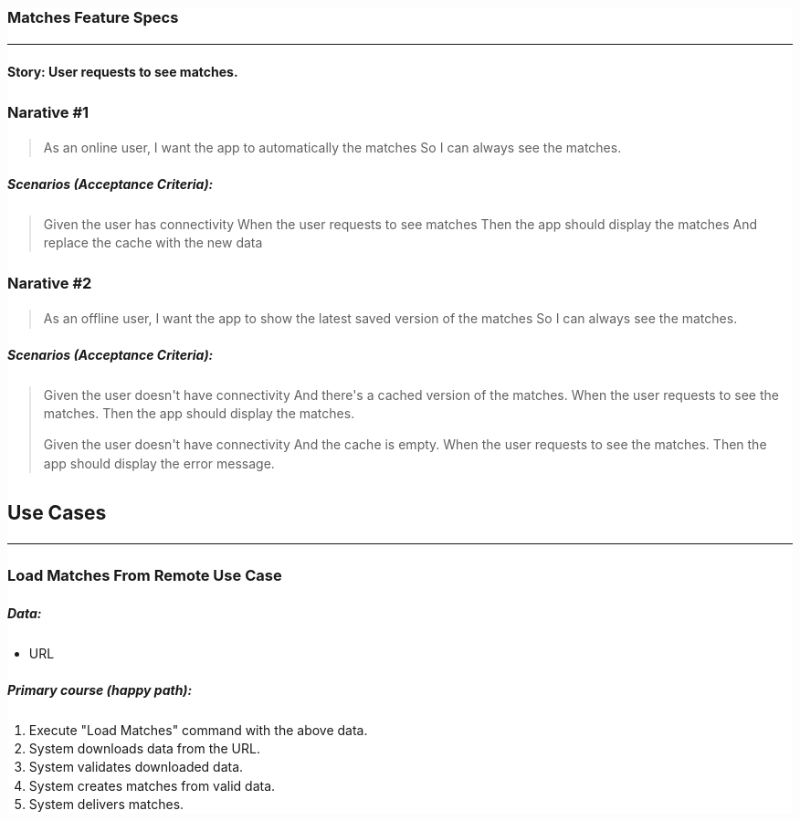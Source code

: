 ### Matches Feature Specs
---

#### Story: User requests to see matches.

### Narative #1

>As an online user, 
>I want the app to automatically the matches
>So I can always see the matches.

##### Scenarios (Acceptance Criteria):

> Given the user has connectivity
> When the user requests to see matches
> Then the app should display the matches
> And replace the cache with the new data

### Narative #2

>  As an offline user, 
    I want the app to show the latest saved version of the matches
    So I can always see the matches.

##### Scenarios (Acceptance Criteria):

> Given the user doesn't have connectivity
> And there's a cached version of the matches.
> When the user requests to see the matches.
> Then the app should display the matches.
> 
> Given the user doesn't have connectivity
> And the cache is empty.
> When the user requests to see the matches.
> Then the app should display the error message.


## Use Cases
---

### Load Matches From Remote Use Case

##### Data:
- URL

##### Primary course (happy path):

1. Execute "Load Matches" command with the above data.
2. System downloads data from the URL.
3. System validates downloaded data.
4. System creates matches from valid data.
5. System delivers matches.
